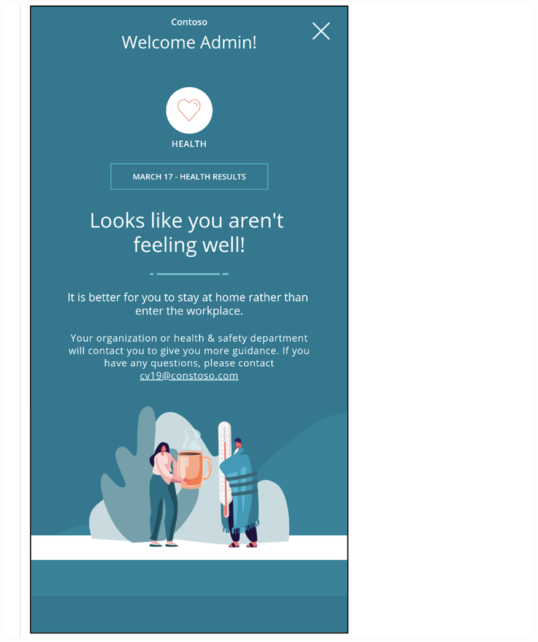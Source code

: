 > [![Screenshot of the phone screen of the choose your stay home page of the app.](../media/stay-home-message.png)](../media/stay-home-message.png#lightbox)
